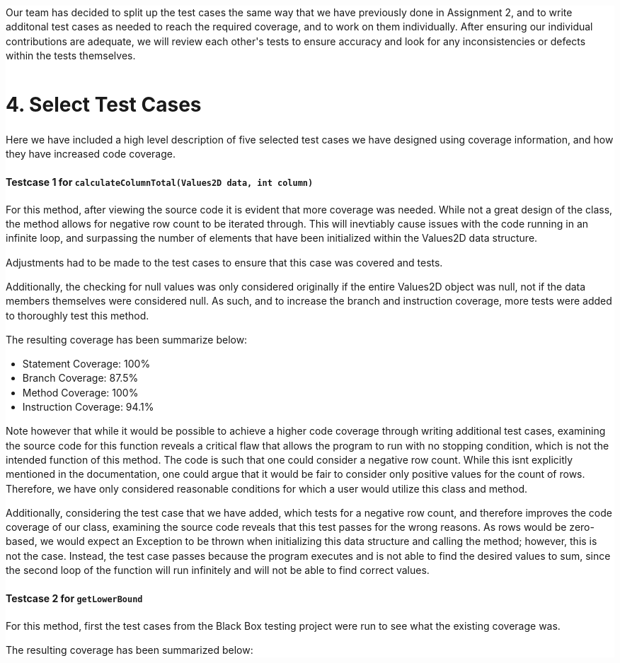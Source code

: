 Our team has decided to split up the test cases the same way that we have previously done in Assignment 2, and to write additonal test cases as needed to reach the required coverage, and to work on them individually. After ensuring our individual contributions are adequate, we will review each other's tests to ensure accuracy and look for any inconsistencies or defects within the tests themselves.

# 4. Select Test Cases

Here we have included a high level description of five selected test cases we have designed using coverage information, and how they have increased code coverage.

#### Testcase 1 for `calculateColumnTotal(Values2D data, int column)`

For this method, after viewing the source code it is evident that more coverage was needed. While not a great design of the class, the method allows for negative row count to be iterated through. This will inevtiably cause issues with the code running in an infinite loop, and surpassing the number of elements that have been initialized within the Values2D data structure.

Adjustments had to be made to the test cases to ensure that this case was covered and tests.

Additionally, the checking for null values was only considered originally if the entire Values2D object was null, not if the data members themselves were considered null. As such, and to increase the branch and instruction coverage, more tests were added to thoroughly test this method.

The resulting coverage has been summarize below:

-   Statement Coverage: 100%
-   Branch Coverage: 87.5%
-   Method Coverage: 100%
-   Instruction Coverage: 94.1%

Note however that while it would be possible to achieve a higher code coverage through writing additional test cases, examining the source code for this function reveals a critical flaw that allows the program to run with no stopping condition, which is not the intended function of this method. The code is such that one could consider a negative row count. While this isnt explicitly mentioned in the documentation, one could argue that it would be fair to consider only positive values for the count of rows. Therefore, we have only considered reasonable conditions for which a user would utilize this class and method.

Additionally, considering the test case that we have added, which tests for a negative row count, and therefore improves the code coverage of our class, examining the source code reveals that this test passes for the wrong reasons. As rows would be zero-based, we would expect an Exception to be thrown when initializing this data structure and calling the method; however, this is not the case. Instead, the test case passes because the program executes and is not able to find the desired values to sum, since the second loop of the function will run infinitely and will not be able to find correct values.

#### Testcase 2 for `getLowerBound`

For this method, first the test cases from the Black Box testing project were run to see what the existing coverage was.

The resulting coverage has been summarized below:
